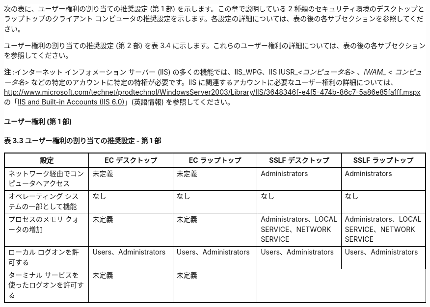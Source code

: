 次の表に、ユーザー権利の割り当ての推奨設定 (第 1 部) を示します。この章で説明している 2 種類のセキュリティ環境のデスクトップとラップトップのクライアント コンピュータの推奨設定を示します。各設定の詳細については、表の後の各サブセクションを参照してください。
  
ユーザー権利の割り当ての推奨設定 (第 2 部) を表 3.4 に示します。これらのユーザー権利の詳細については、表の後の各サブセクションを参照してください。
  
**注** :インターネット インフォメーション サーバー (IIS) の多くの機能では、IIS\_WPG、IIS IUSR\_*&lt;コンピュータ名&gt;*  、**IWAM\_* &lt; コンピュータ名&gt;*  などの特定のアカウントに特定の特権が必要です。IIS に関連するアカウントに必要なユーザー権利の詳細については、http://www.microsoft.com/technet/prodtechnol/WindowsServer2003/Library/IIS/3648346f-e4f5-474b-86c7-5a86e85fa1ff.mspx の「[IIS and Built-in Accounts (IIS 6.0)](http://www.microsoft.com/technet/prodtechnol/windowsserver2003/library/iis/3648346f-e4f5-474b-86c7-5a86e85fa1ff.mspx)」(英語情報) を参照してください。
  
#### ユーザー権利 (第 1 部)
  
**表 3.3 ユーザー権利の割り当ての推奨設定 - 第 1 部**

 
<table style="border:1px solid black;">
<colgroup>
<col width="20%" />
<col width="20%" />
<col width="20%" />
<col width="20%" />
<col width="20%" />
</colgroup>
<thead>
<tr class="header">
<th style="border:1px solid black;" >設定</th>
<th style="border:1px solid black;" >EC デスクトップ</th>
<th style="border:1px solid black;" >EC ラップトップ</th>
<th style="border:1px solid black;" >SSLF デスクトップ</th>
<th style="border:1px solid black;" >SSLF ラップトップ</th>
</tr>
</thead>
<tbody>
<tr class="odd">
<td style="border:1px solid black;">ネットワーク経由でコンピュータへアクセス</td>
<td style="border:1px solid black;">未定義</td>
<td style="border:1px solid black;">未定義</td>
<td style="border:1px solid black;">Administrators</td>
<td style="border:1px solid black;">Administrators</td>
</tr>
<tr class="even">
<td style="border:1px solid black;">オペレーティング システムの一部として機能</td>
<td style="border:1px solid black;">なし</td>
<td style="border:1px solid black;">なし</td>
<td style="border:1px solid black;">なし</td>
<td style="border:1px solid black;">なし</td>
</tr>
<tr class="odd">
<td style="border:1px solid black;">プロセスのメモリ クォータの増加</td>
<td style="border:1px solid black;">未定義</td>
<td style="border:1px solid black;">未定義</td>
<td style="border:1px solid black;">Administrators、LOCAL SERVICE、NETWORK SERVICE</td>
<td style="border:1px solid black;">Administrators、LOCAL SERVICE、NETWORK SERVICE</td>
</tr>
<tr class="even">
<td style="border:1px solid black;">ローカル ログオンを許可する</td>
<td style="border:1px solid black;">Users、Administrators</td>
<td style="border:1px solid black;">Users、Administrators</td>
<td style="border:1px solid black;">Users、Administrators</td>
<td style="border:1px solid black;">Users、Administrators</td>
</tr>
<tr class="odd">
<td style="border:1px solid black;">ターミナル サービスを使ったログオンを許可する</td>
<td style="border:1px solid black;">未定義</td>
<td style="border:1px solid black;">未定義</td>